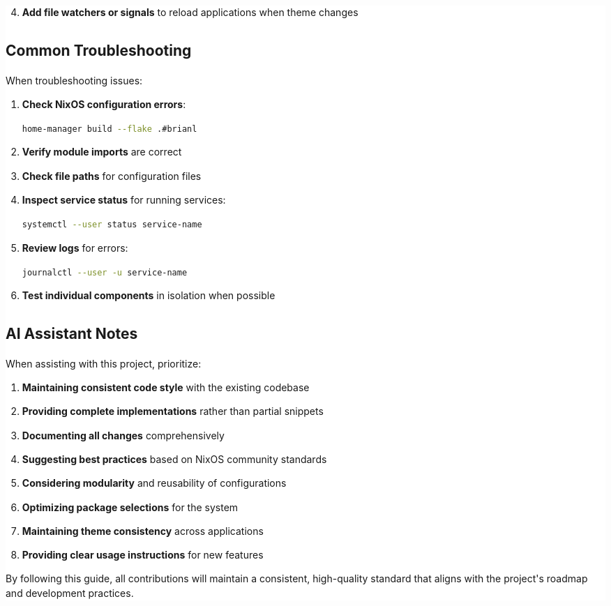 4. **Add file watchers or signals** to reload applications when theme changes

## Common Troubleshooting

When troubleshooting issues:

1. **Check NixOS configuration errors**:
   ```bash
   home-manager build --flake .#brianl
   ```

2. **Verify module imports** are correct

3. **Check file paths** for configuration files

4. **Inspect service status** for running services:
   ```bash
   systemctl --user status service-name
   ```

5. **Review logs** for errors:
   ```bash
   journalctl --user -u service-name
   ```

6. **Test individual components** in isolation when possible

## AI Assistant Notes

When assisting with this project, prioritize:

1. **Maintaining consistent code style** with the existing codebase

2. **Providing complete implementations** rather than partial snippets

3. **Documenting all changes** comprehensively

4. **Suggesting best practices** based on NixOS community standards

5. **Considering modularity** and reusability of configurations

6. **Optimizing package selections** for the system

7. **Maintaining theme consistency** across applications

8. **Providing clear usage instructions** for new features

By following this guide, all contributions will maintain a consistent, high-quality standard that aligns with the project's roadmap and development practices.

